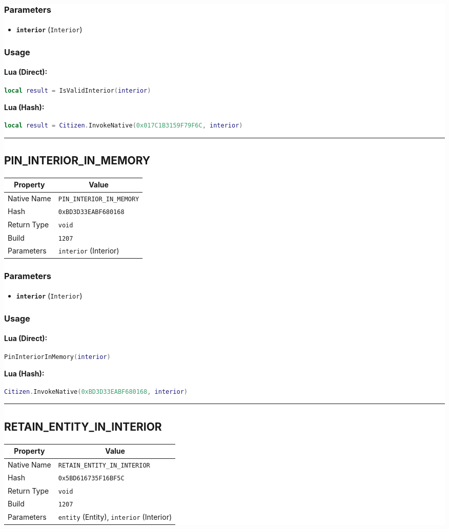 ### Parameters

- **`interior`** (`Interior`)

### Usage

**Lua (Direct):**
```lua
local result = IsValidInterior(interior)
```

**Lua (Hash):**
```lua
local result = Citizen.InvokeNative(0x017C1B3159F79F6C, interior)
```


---

## PIN_INTERIOR_IN_MEMORY

| Property | Value |
|----------|-------|
| Native Name | `PIN_INTERIOR_IN_MEMORY` |
| Hash | `0xBD3D33EABF680168` |
| Return Type | `void` |
| Build | `1207` |
| Parameters | `interior` (Interior) |

### Parameters

- **`interior`** (`Interior`)

### Usage

**Lua (Direct):**
```lua
PinInteriorInMemory(interior)
```

**Lua (Hash):**
```lua
Citizen.InvokeNative(0xBD3D33EABF680168, interior)
```


---

## RETAIN_ENTITY_IN_INTERIOR

| Property | Value |
|----------|-------|
| Native Name | `RETAIN_ENTITY_IN_INTERIOR` |
| Hash | `0x5BD616735F16BF5C` |
| Return Type | `void` |
| Build | `1207` |
| Parameters | `entity` (Entity), `interior` (Interior) |
